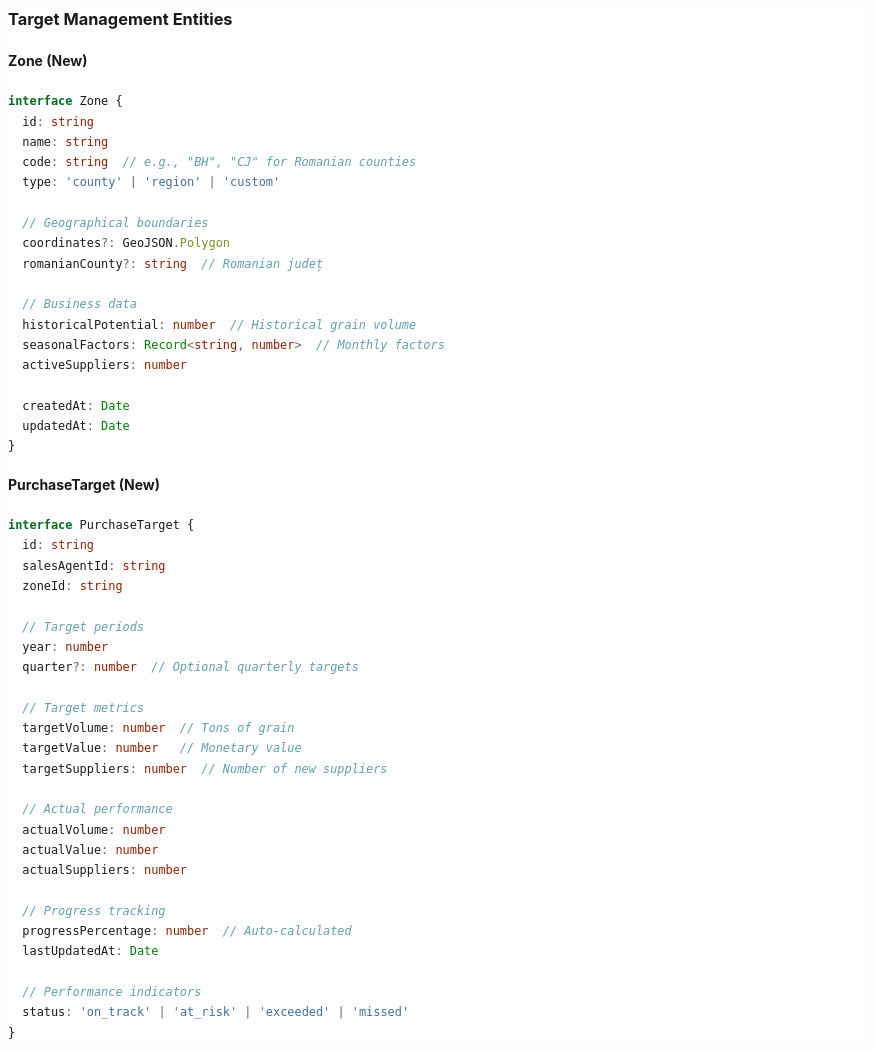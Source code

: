 ### Target Management Entities

#### **Zone (New)**
```typescript
interface Zone {
  id: string
  name: string
  code: string  // e.g., "BH", "CJ" for Romanian counties
  type: 'county' | 'region' | 'custom'

  // Geographical boundaries
  coordinates?: GeoJSON.Polygon
  romanianCounty?: string  // Romanian județ

  // Business data
  historicalPotential: number  // Historical grain volume
  seasonalFactors: Record<string, number>  // Monthly factors
  activeSuppliers: number

  createdAt: Date
  updatedAt: Date
}
```

#### **PurchaseTarget (New)**
```typescript
interface PurchaseTarget {
  id: string
  salesAgentId: string
  zoneId: string

  // Target periods
  year: number
  quarter?: number  // Optional quarterly targets

  // Target metrics
  targetVolume: number  // Tons of grain
  targetValue: number   // Monetary value
  targetSuppliers: number  // Number of new suppliers

  // Actual performance
  actualVolume: number
  actualValue: number
  actualSuppliers: number

  // Progress tracking
  progressPercentage: number  // Auto-calculated
  lastUpdatedAt: Date

  // Performance indicators
  status: 'on_track' | 'at_risk' | 'exceeded' | 'missed'
}
```
